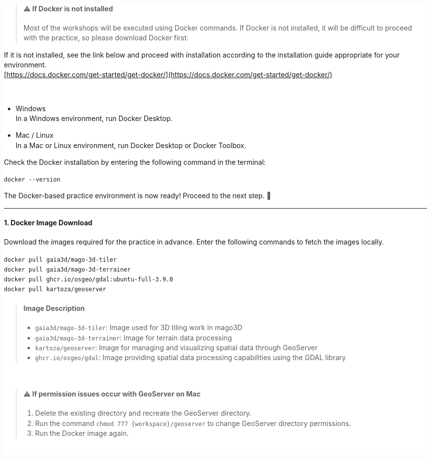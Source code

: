 > #### ⚠️ If Docker is not installed
>
> Most of the workshops will be executed using Docker commands.
> If Docker is not installed, it will be difficult to proceed with the practice, so please download Docker first.

If it is not installed, see the link below and proceed with installation according to the installation guide appropriate for your environment.  
[https://docs.docker.com/get-started/get-docker/](https://docs.docker.com/get-started/get-docker/)

<br/>

* Windows  
  In a Windows environment, run Docker Desktop.   


* Mac / Linux  
  In a Mac or Linux environment, run Docker Desktop or Docker Toolbox.


Check the Docker installation by entering the following command in the terminal:
  ```shell
  docker --version
  ```

The Docker-based practice environment is now ready! Proceed to the next step. 🎉

---

#### 1. Docker Image Download

Download the images required for the practice in advance. Enter the following commands to fetch the images locally.

```sh
docker pull gaia3d/mago-3d-tiler
docker pull gaia3d/mago-3d-terrainer
docker pull ghcr.io/osgeo/gdal:ubuntu-full-3.9.0
docker pull kartoza/geoserver
```

> #### Image Description
>
> - `gaia3d/mago-3d-tiler`: Image used for 3D tiling work in mago3D
> - `gaia3d/mago-3d-terrainer`: Image for terrain data processing
> - `kartoza/geoserver`: Image for managing and visualizing spatial data through GeoServer
> - `ghcr.io/osgeo/gdal`: Image providing spatial data processing capabilities using the GDAL library

<br/>

> #### ⚠️ If permission issues occur with GeoServer on Mac
>
> 1. Delete the existing directory and recreate the GeoServer directory.
> 2. Run the command `chmod 777 {workspace}/geoserver` to change GeoServer directory permissions.
> 3. Run the Docker image again.

<br/>
